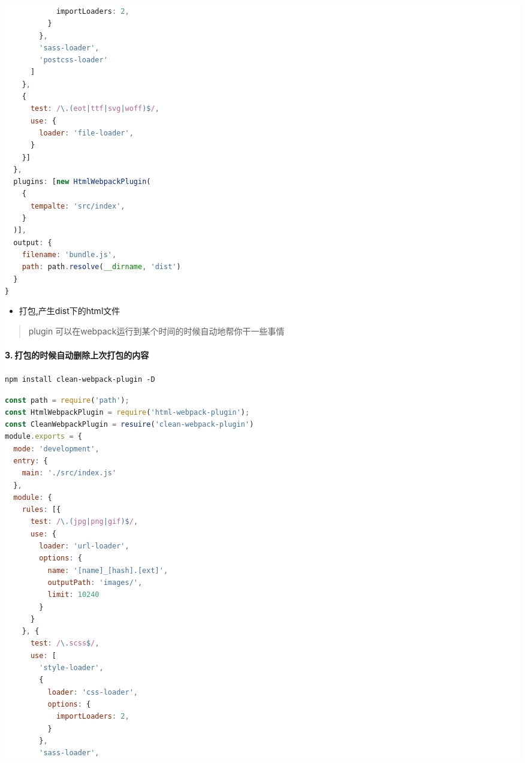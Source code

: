 ```js
            importLoaders: 2,
          }
        },
        'sass-loader',
        'postcss-loader'
      ]
    },
    {
      test: /\.(eot|ttf|svg|woff)$/,
      use: {
        loader: 'file-loader',
      }
    }]
  },
  plugins: [new HtmlWebpackPlugin(
    {
      tempalte: 'src/index',
    }
  )],
  output: {
    filename: 'bundle.js',
    path: path.resolve(__dirname, 'dist')
  }
}
```

- 打包,产生dist下的html文件

> plugin 可以在webpack运行到某个时间的时候自动地帮你干一些事情

#### 3. 打包的时候自动删除上次打包的内容

`npm install clean-webpack-plugin -D`

```js
const path = require('path');
const HtmlWebpackPlugin = require('html-webpack-plugin');
const CleanWebpackPlugin = resuire('clean-webpack-plugin')
module.exports = {
  mode: 'development',
  entry: {
    main: './src/index.js'
  },
  module: {
    rules: [{
      test: /\.(jpg|png|gif)$/,
      use: {
        loader: 'url-loader',
        options: {
          name: '[name]_[hash].[ext]',
          outputPath: 'images/',
          limit: 10240
        }
      }
    }, {
      test: /\.scss$/,
      use: [
        'style-loader',
        {
          loader: 'css-loader',
          options: {
            importLoaders: 2,
          }
        },
        'sass-loader',
```